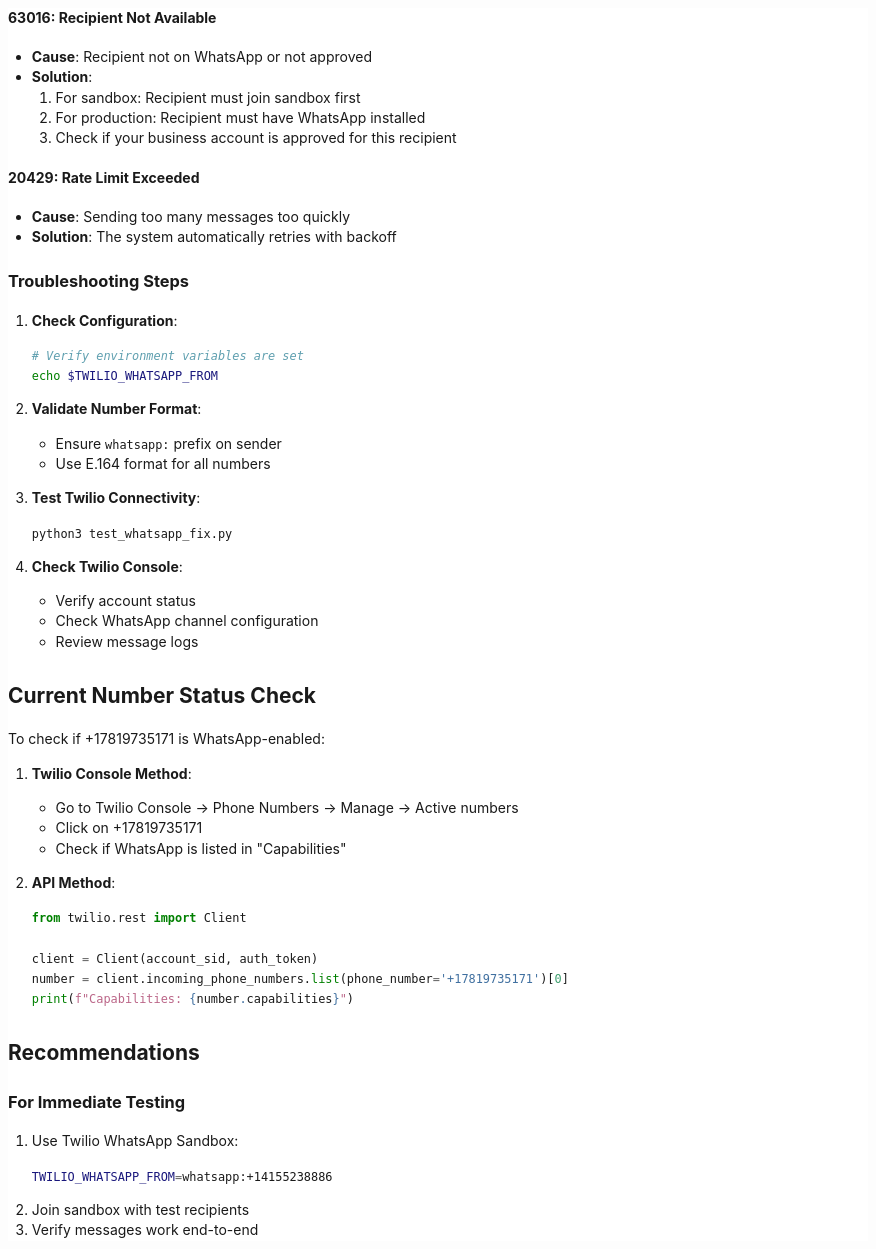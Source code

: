 #### 63016: Recipient Not Available
- **Cause**: Recipient not on WhatsApp or not approved
- **Solution**:
  1. For sandbox: Recipient must join sandbox first
  2. For production: Recipient must have WhatsApp installed
  3. Check if your business account is approved for this recipient

#### 20429: Rate Limit Exceeded
- **Cause**: Sending too many messages too quickly
- **Solution**: The system automatically retries with backoff

### Troubleshooting Steps

1. **Check Configuration**:
   ```bash
   # Verify environment variables are set
   echo $TWILIO_WHATSAPP_FROM
   ```

2. **Validate Number Format**:
   - Ensure `whatsapp:` prefix on sender
   - Use E.164 format for all numbers

3. **Test Twilio Connectivity**:
   ```bash
   python3 test_whatsapp_fix.py
   ```

4. **Check Twilio Console**:
   - Verify account status
   - Check WhatsApp channel configuration
   - Review message logs

## Current Number Status Check

To check if +17819735171 is WhatsApp-enabled:

1. **Twilio Console Method**:
   - Go to Twilio Console → Phone Numbers → Manage → Active numbers
   - Click on +17819735171
   - Check if WhatsApp is listed in "Capabilities"

2. **API Method**:
   ```python
   from twilio.rest import Client
   
   client = Client(account_sid, auth_token)
   number = client.incoming_phone_numbers.list(phone_number='+17819735171')[0]
   print(f"Capabilities: {number.capabilities}")
   ```

## Recommendations

### For Immediate Testing
1. Use Twilio WhatsApp Sandbox:
   ```bash
   TWILIO_WHATSAPP_FROM=whatsapp:+14155238886
   ```
2. Join sandbox with test recipients
3. Verify messages work end-to-end
